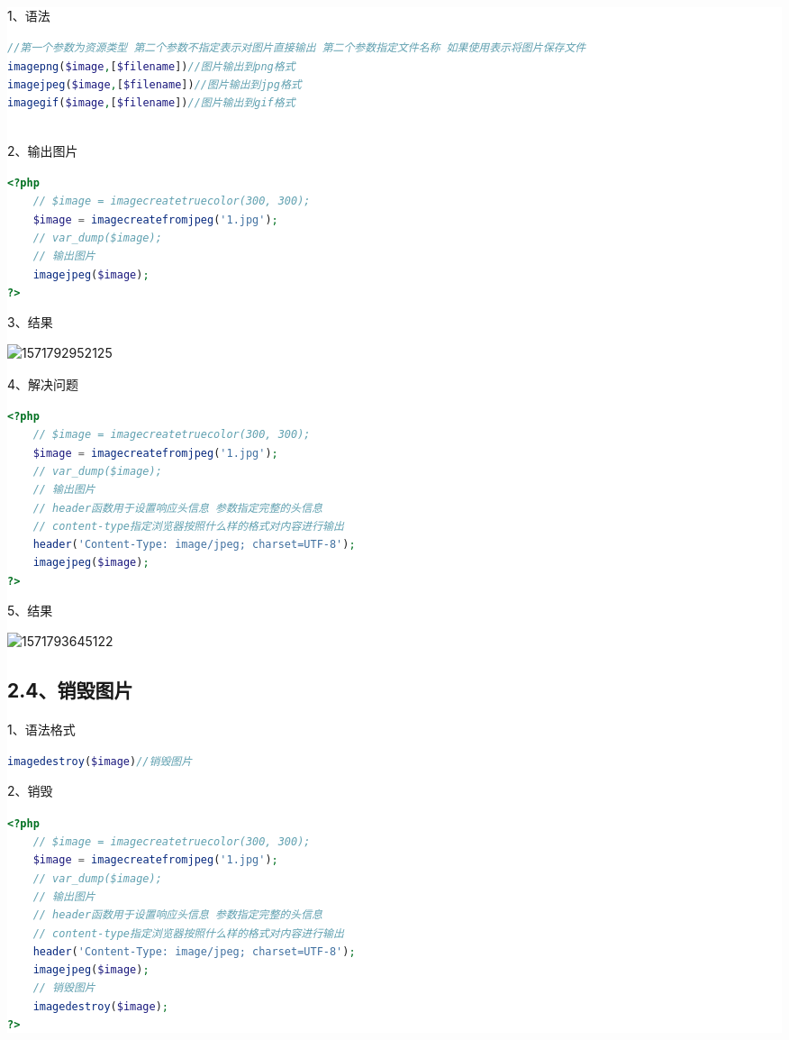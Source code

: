 1、语法

```php
//第一个参数为资源类型 第二个参数不指定表示对图片直接输出 第二个参数指定文件名称 如果使用表示将图片保存文件
imagepng($image,[$filename])//图片输出到png格式
imagejpeg($image,[$filename])//图片输出到jpg格式
imagegif($image,[$filename])//图片输出到gif格式
    
```

2、输出图片

```php
<?php 
	// $image = imagecreatetruecolor(300, 300);
	$image = imagecreatefromjpeg('1.jpg');
	// var_dump($image);
	// 输出图片
	imagejpeg($image);
?>
```

3、结果

![1571792952125](/1571792952125.png)

4、解决问题

```php
<?php 
	// $image = imagecreatetruecolor(300, 300);
	$image = imagecreatefromjpeg('1.jpg');
	// var_dump($image);
	// 输出图片
	// header函数用于设置响应头信息 参数指定完整的头信息
	// content-type指定浏览器按照什么样的格式对内容进行输出
	header('Content-Type: image/jpeg; charset=UTF-8');
	imagejpeg($image);
?>
```

5、结果

![1571793645122](/1571793645122.png)

## 2.4、销毁图片

1、语法格式

```php
imagedestroy($image)//销毁图片
```

2、销毁

```php
<?php 
	// $image = imagecreatetruecolor(300, 300);
	$image = imagecreatefromjpeg('1.jpg');
	// var_dump($image);
	// 输出图片
	// header函数用于设置响应头信息 参数指定完整的头信息
	// content-type指定浏览器按照什么样的格式对内容进行输出
	header('Content-Type: image/jpeg; charset=UTF-8');
	imagejpeg($image);
	// 销毁图片
	imagedestroy($image);
?>
```
